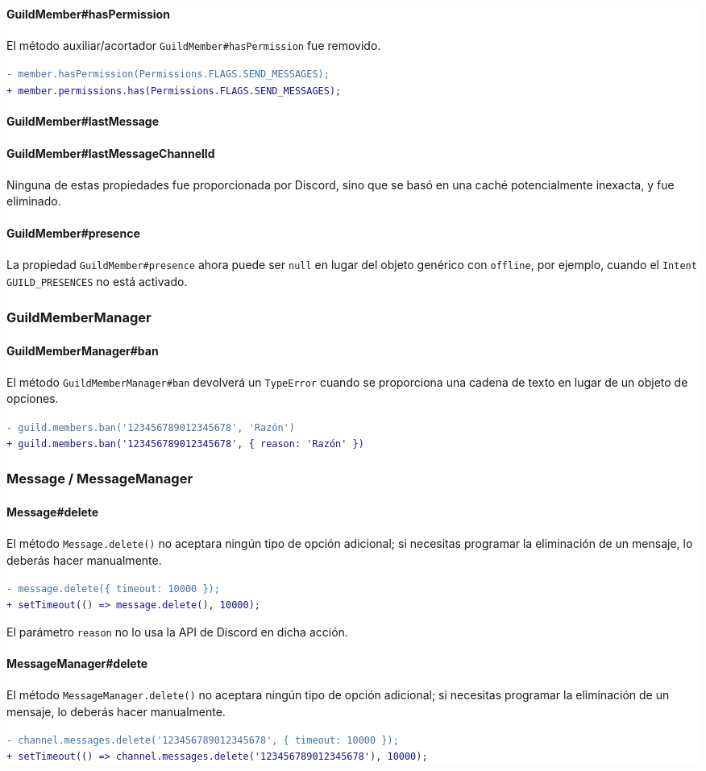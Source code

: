 #### GuildMember#hasPermission

El método auxiliar/acortador `GuildMember#hasPermission` fue removido.

```diff
- member.hasPermission(Permissions.FLAGS.SEND_MESSAGES);
+ member.permissions.has(Permissions.FLAGS.SEND_MESSAGES);
```

#### GuildMember#lastMessage

#### GuildMember#lastMessageChannelId

Ninguna de estas propiedades fue proporcionada por Discord, sino que se basó en una caché potencialmente inexacta, y fue eliminado.

#### GuildMember#presence

La propiedad `GuildMember#presence` ahora puede ser `null` en lugar del objeto genérico con `offline`, por ejemplo, cuando el `Intent` `GUILD_PRESENCES` no está activado.

### GuildMemberManager

#### GuildMemberManager#ban

El método `GuildMemberManager#ban` devolverá un `TypeError` cuando se proporciona una cadena de texto en lugar de un objeto de opciones.

```diff
- guild.members.ban('123456789012345678', 'Razón')
+ guild.members.ban('123456789012345678', { reason: 'Razón' })
```

### Message / MessageManager

#### Message#delete

El método `Message.delete()` no aceptara ningún tipo de opción adicional; si necesitas programar la eliminación de un mensaje, lo deberás hacer manualmente.

```diff
- message.delete({ timeout: 10000 });
+ setTimeout(() => message.delete(), 10000);
```

El parámetro `reason` no lo usa la API de Discord en dicha acción.

#### MessageManager#delete

El método `MessageManager.delete()` no aceptara ningún tipo de opción adicional; si necesitas programar la eliminación de un mensaje, lo deberás hacer manualmente.

```diff
- channel.messages.delete('123456789012345678', { timeout: 10000 });
+ setTimeout(() => channel.messages.delete('123456789012345678'), 10000);
```
